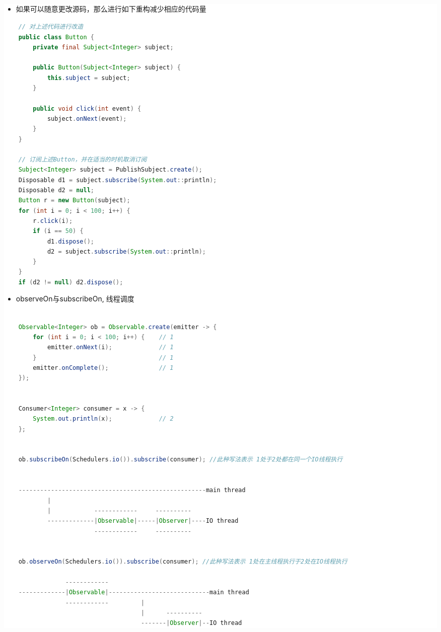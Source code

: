 * 如果可以随意更改源码，那么进行如下重构减少相应的代码量

```java  
    // 对上述代码进行改造
    public class Button {
        private final Subject<Integer> subject;
    
        public Button(Subject<Integer> subject) {
            this.subject = subject;
        }
    
        public void click(int event) {
            subject.onNext(event);
        }
    }
    
    // 订阅上述Button，并在适当的时机取消订阅
    Subject<Integer> subject = PublishSubject.create();
    Disposable d1 = subject.subscribe(System.out::println);
    Disposable d2 = null;
    Button r = new Button(subject);
    for (int i = 0; i < 100; i++) {
        r.click(i);
        if (i == 50) {
            d1.dispose();
            d2 = subject.subscribe(System.out::println);
        }
    }
    if (d2 != null) d2.dispose();
```

* observeOn与subscribeOn, 线程调度

```java  

    Observable<Integer> ob = Observable.create(emitter -> {
        for (int i = 0; i < 100; i++) {    // 1
            emitter.onNext(i);             // 1
        }                                  // 1
        emitter.onComplete();              // 1
    });
    
    
    Consumer<Integer> consumer = x -> {
        System.out.println(x);             // 2
    };
    
    
    ob.subscribeOn(Schedulers.io()).subscribe(consumer); //此种写法表示 1处于2处都在同一个IO线程执行
    
    
    ----------------------------------------------------main thread
            |
            |            ------------     ----------
            -------------|Observable|-----|Observer|----IO thread
                         ------------     ----------
    
    
    ob.observeOn(Schedulers.io()).subscribe(consumer); //此种写法表示 1处在主线程执行于2处在IO线程执行
    
                 ------------
    -------------|Observable|----------------------------main thread
                 ------------         |
                                      |      ----------
                                      -------|Observer|--IO thread
```
